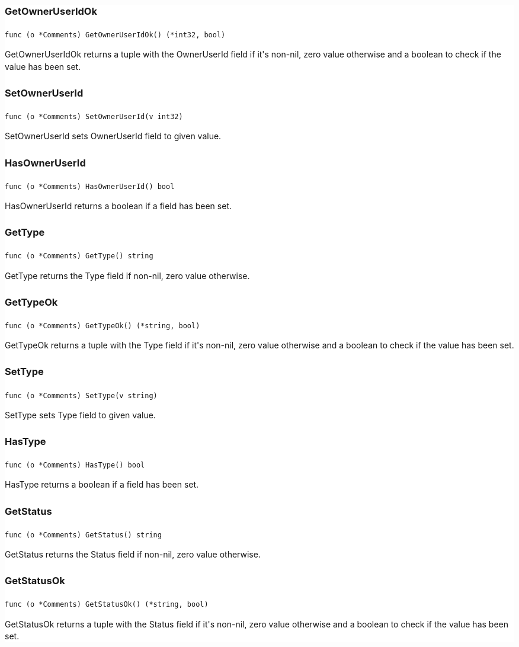 ### GetOwnerUserIdOk

`func (o *Comments) GetOwnerUserIdOk() (*int32, bool)`

GetOwnerUserIdOk returns a tuple with the OwnerUserId field if it's non-nil, zero value otherwise
and a boolean to check if the value has been set.

### SetOwnerUserId

`func (o *Comments) SetOwnerUserId(v int32)`

SetOwnerUserId sets OwnerUserId field to given value.

### HasOwnerUserId

`func (o *Comments) HasOwnerUserId() bool`

HasOwnerUserId returns a boolean if a field has been set.

### GetType

`func (o *Comments) GetType() string`

GetType returns the Type field if non-nil, zero value otherwise.

### GetTypeOk

`func (o *Comments) GetTypeOk() (*string, bool)`

GetTypeOk returns a tuple with the Type field if it's non-nil, zero value otherwise
and a boolean to check if the value has been set.

### SetType

`func (o *Comments) SetType(v string)`

SetType sets Type field to given value.

### HasType

`func (o *Comments) HasType() bool`

HasType returns a boolean if a field has been set.

### GetStatus

`func (o *Comments) GetStatus() string`

GetStatus returns the Status field if non-nil, zero value otherwise.

### GetStatusOk

`func (o *Comments) GetStatusOk() (*string, bool)`

GetStatusOk returns a tuple with the Status field if it's non-nil, zero value otherwise
and a boolean to check if the value has been set.
